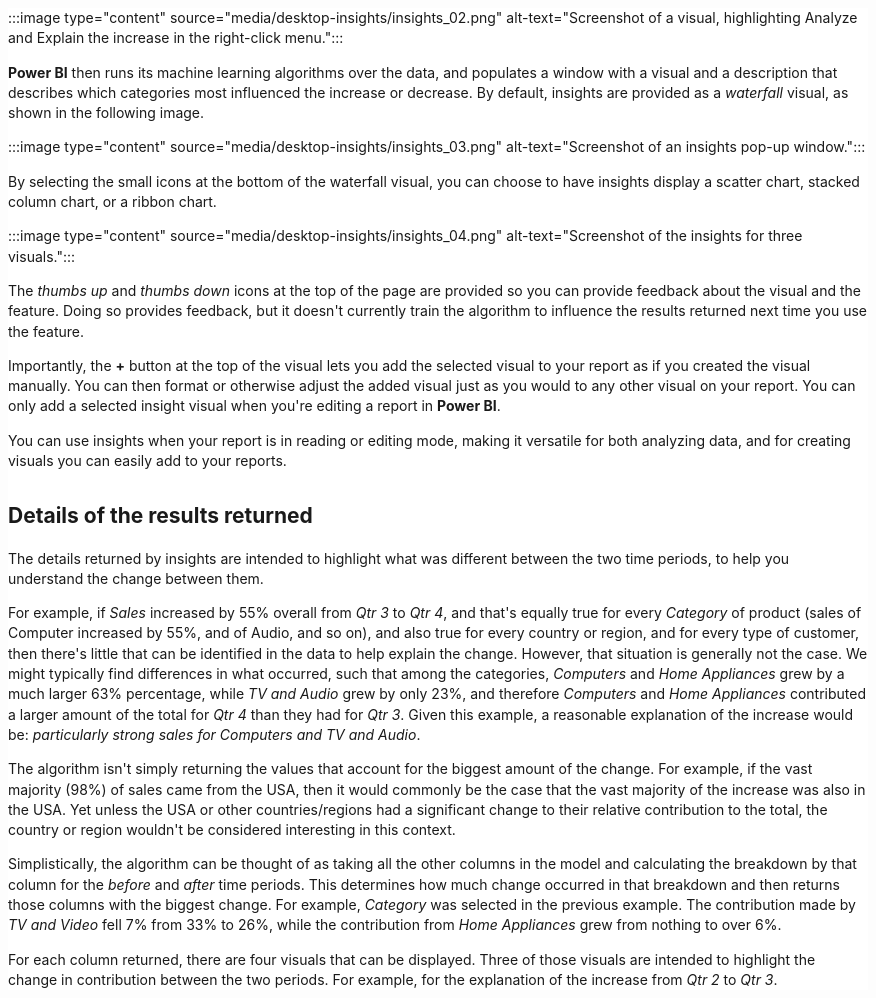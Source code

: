 :::image type="content" source="media/desktop-insights/insights_02.png" alt-text="Screenshot of a visual, highlighting Analyze and Explain the increase in the right-click menu.":::

**Power BI** then runs its machine learning algorithms over the data, and populates a window with a visual and a description that describes which categories most influenced the increase or decrease. By default, insights are provided as a *waterfall* visual, as shown in the following image.

:::image type="content" source="media/desktop-insights/insights_03.png" alt-text="Screenshot of an insights pop-up window.":::

By selecting the small icons at the bottom of the waterfall visual, you can choose to have insights display a scatter chart, stacked column chart, or a ribbon chart.

:::image type="content" source="media/desktop-insights/insights_04.png" alt-text="Screenshot of the insights for three visuals.":::

The *thumbs up* and *thumbs down* icons at the top of the page are provided so you can provide feedback about the visual and the feature. Doing so provides feedback, but it doesn't currently train the algorithm to influence the results returned next time you use the feature.

Importantly, the **+** button at the top of the visual lets you add the selected visual to your report as if you created the visual manually. You can then format or otherwise adjust the added visual just as you would to any other visual on your report. You can only add a selected insight visual when you're editing a report in **Power BI**.

You can use insights when your report is in reading or editing mode, making it versatile for both analyzing data, and for creating visuals you can easily add to your reports.

## Details of the results returned

The details returned by insights are intended to highlight what was different between the two time periods, to help you understand the change between them.

For example, if *Sales* increased by 55% overall from *Qtr 3* to *Qtr 4*, and that's equally true for every *Category* of product (sales of Computer increased by 55%, and of Audio, and so on), and also true for every country or region, and for every type of customer, then there's little that can be identified in the data to help explain the change. However, that situation is generally not the case. We might typically find differences in what occurred, such that among the categories, *Computers* and *Home Appliances* grew by a much larger 63% percentage, while *TV and Audio* grew by only 23%, and therefore *Computers* and *Home Appliances* contributed a larger amount of the total for *Qtr 4* than they had for *Qtr 3*. Given this example, a reasonable explanation of the increase would be: *particularly strong sales for Computers and TV and Audio*.

The algorithm isn't simply returning the values that account for the biggest amount of the change. For example, if the vast majority (98%) of sales came from the USA, then it would commonly be the case that the vast majority of the increase was also in the USA. Yet unless the USA or other countries/regions had a significant change to their relative contribution to the total, the country or region wouldn't be considered interesting in this context.

Simplistically, the algorithm can be thought of as taking all the other columns in the model and calculating the breakdown by that column for the *before* and *after* time periods. This determines how much change occurred in that breakdown and then returns those columns with the biggest change. For example, *Category* was selected in the previous example. The contribution made by *TV and Video* fell 7% from 33% to 26%, while the contribution from *Home Appliances* grew from nothing to over 6%.

For each column returned, there are four visuals that can be displayed. Three of those visuals are intended to highlight the change in contribution between the two periods. For example, for the explanation of the increase from *Qtr 2* to *Qtr 3*.

